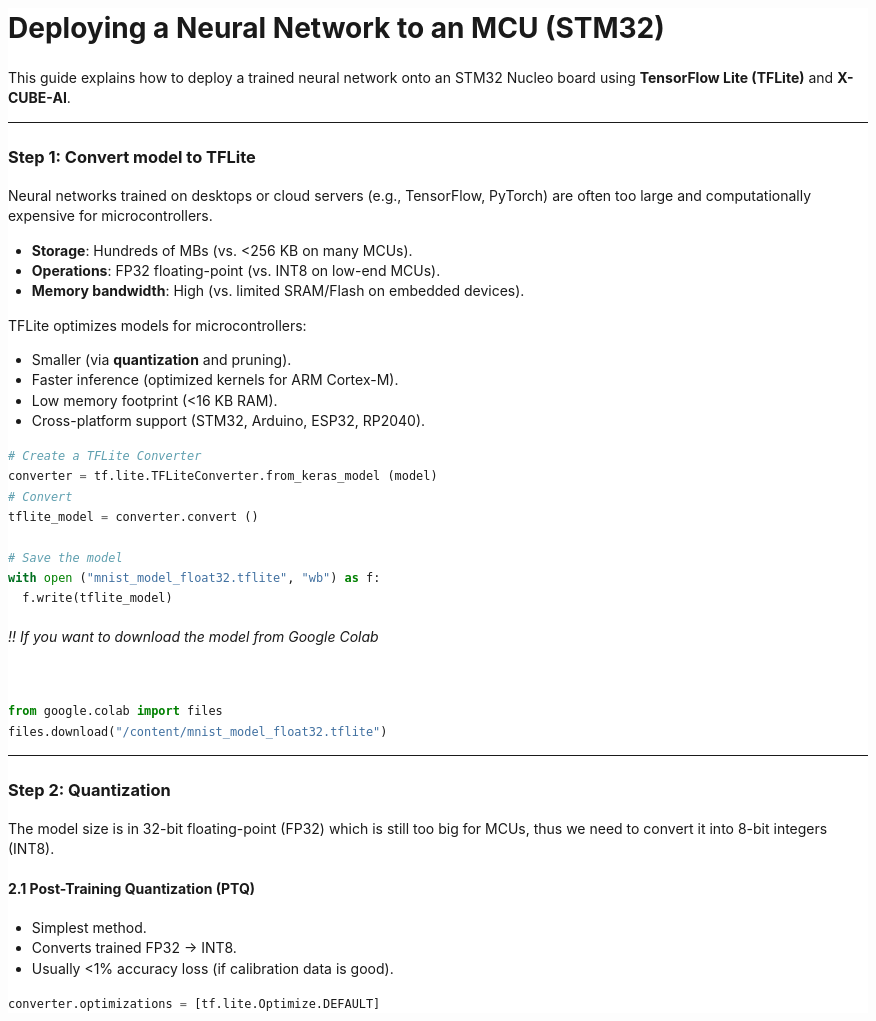 # Deploying a Neural Network to an MCU (STM32)

This guide explains how to deploy a trained neural network onto an STM32 Nucleo board using **TensorFlow Lite (TFLite)** and **X-CUBE-AI**.

---

### Step 1: Convert model to TFLite
Neural networks trained on desktops or cloud servers (e.g., TensorFlow, PyTorch) are often too large and computationally expensive for microcontrollers.   
- **Storage**: Hundreds of MBs (vs. <256 KB on many MCUs).  
- **Operations**: FP32 floating-point (vs. INT8 on low-end MCUs).  
- **Memory bandwidth**: High (vs. limited SRAM/Flash on embedded devices).  

TFLite optimizes models for microcontrollers:  
- Smaller (via **quantization** and pruning).  
- Faster inference (optimized kernels for ARM Cortex-M).  
- Low memory footprint (<16 KB RAM).  
- Cross-platform support (STM32, Arduino, ESP32, RP2040).  

```python
# Create a TFLite Converter
converter = tf.lite.TFLiteConverter.from_keras_model (model)
# Convert
tflite_model = converter.convert ()

# Save the model
with open ("mnist_model_float32.tflite", "wb") as f:
  f.write(tflite_model)
```

  ###### !! If you want to download the model from Google Colab
```python

from google.colab import files
files.download("/content/mnist_model_float32.tflite")

```

---
### Step 2: Quantization
The model size is in 32-bit floating-point (FP32) which is still too big for MCUs, thus we need to convert it into 8-bit integers (INT8). 

#### 2.1 Post-Training Quantization (PTQ)
- Simplest method.
- Converts trained FP32 → INT8.
- Usually <1% accuracy loss (if calibration data is good).

```python
converter.optimizations = [tf.lite.Optimize.DEFAULT]
```
